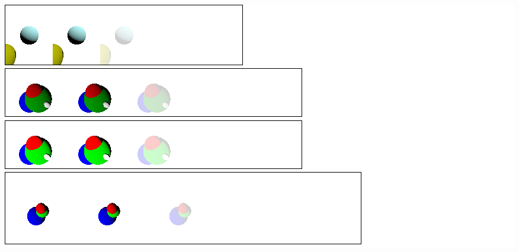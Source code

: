 <div class="container"><body>
  <div class="side-by-side">
    <object data="reference/mpray_color.txt"></object>
  </div>
  <div class="side-by-side">
    <img src="out/mpray_color-out.png" style="border: 1px solid black" />
  </div>
</body></div>

<div class="container"><body>
  <div class="side-by-side">
    <object data="reference/mpray_expose1.txt"></object>
  </div>
  <div class="side-by-side">
    <img src="out/mpray_expose1-out.png" style="border: 1px solid black" />
  </div>
</body></div>

<div class="container"><body>
  <div class="side-by-side">
    <object data="reference/mpray_expose2.txt"></object>
  </div>
  <div class="side-by-side">
    <img src="out/mpray_expose2-out.png" style="border: 1px solid black" />
  </div>
</body></div>

<div class="container"><body>
  <div class="side-by-side">
    <object data="reference/mpray_eye.txt"></object>
  </div>
  <div class="side-by-side">
    <img src="out/mpray_eye-out.png" style="border: 1px solid black" />
  </div>
</body></div>

